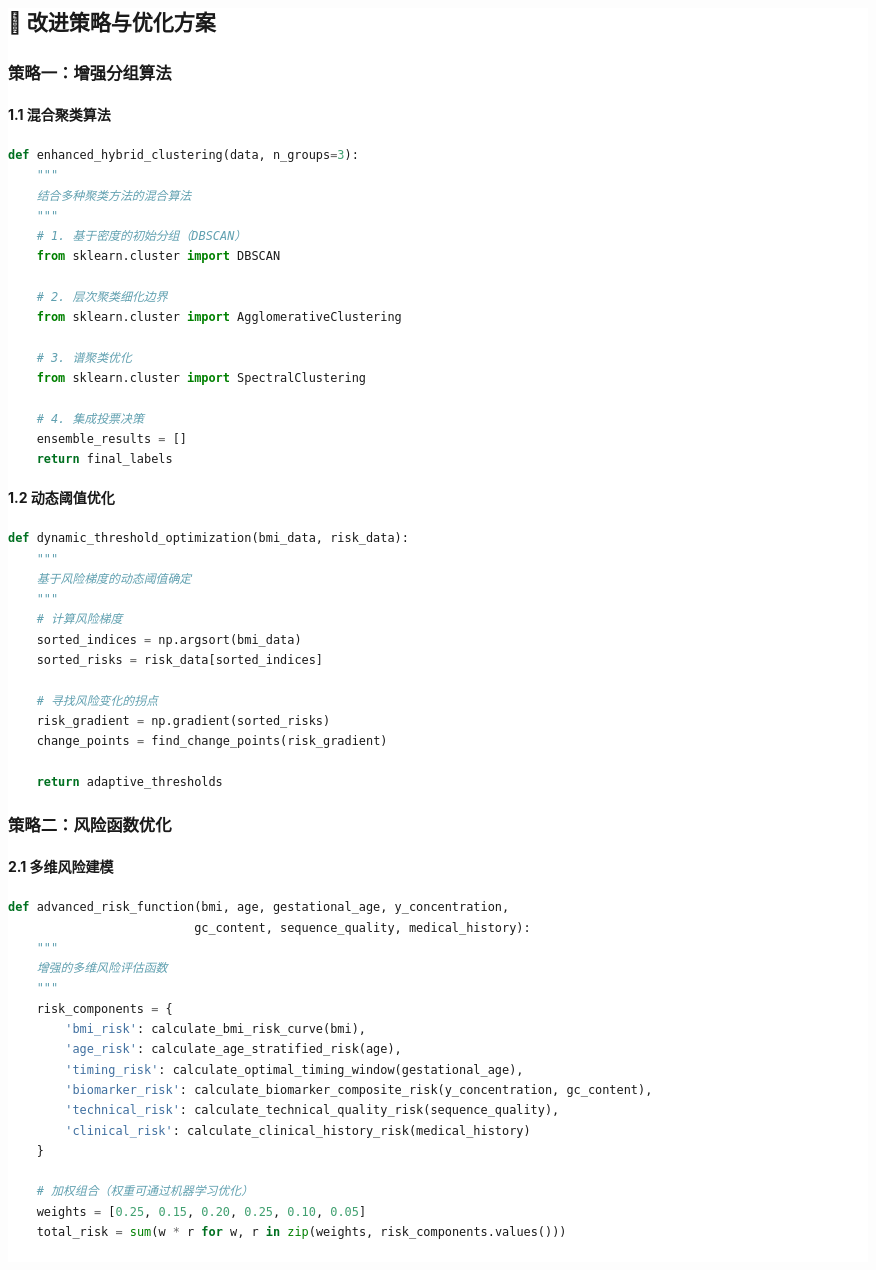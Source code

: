 ## 🚀 **改进策略与优化方案**

### 策略一：增强分组算法

#### 1.1 **混合聚类算法**
```python
def enhanced_hybrid_clustering(data, n_groups=3):
    """
    结合多种聚类方法的混合算法
    """
    # 1. 基于密度的初始分组（DBSCAN）
    from sklearn.cluster import DBSCAN
    
    # 2. 层次聚类细化边界
    from sklearn.cluster import AgglomerativeClustering
    
    # 3. 谱聚类优化
    from sklearn.cluster import SpectralClustering
    
    # 4. 集成投票决策
    ensemble_results = []
    return final_labels
```

#### 1.2 **动态阈值优化**
```python
def dynamic_threshold_optimization(bmi_data, risk_data):
    """
    基于风险梯度的动态阈值确定
    """
    # 计算风险梯度
    sorted_indices = np.argsort(bmi_data)
    sorted_risks = risk_data[sorted_indices]
    
    # 寻找风险变化的拐点
    risk_gradient = np.gradient(sorted_risks)
    change_points = find_change_points(risk_gradient)
    
    return adaptive_thresholds
```

### 策略二：风险函数优化

#### 2.1 **多维风险建模**
```python
def advanced_risk_function(bmi, age, gestational_age, y_concentration, 
                          gc_content, sequence_quality, medical_history):
    """
    增强的多维风险评估函数
    """
    risk_components = {
        'bmi_risk': calculate_bmi_risk_curve(bmi),
        'age_risk': calculate_age_stratified_risk(age),
        'timing_risk': calculate_optimal_timing_window(gestational_age),
        'biomarker_risk': calculate_biomarker_composite_risk(y_concentration, gc_content),
        'technical_risk': calculate_technical_quality_risk(sequence_quality),
        'clinical_risk': calculate_clinical_history_risk(medical_history)
    }
    
    # 加权组合（权重可通过机器学习优化）
    weights = [0.25, 0.15, 0.20, 0.25, 0.10, 0.05]
    total_risk = sum(w * r for w, r in zip(weights, risk_components.values()))
    
```